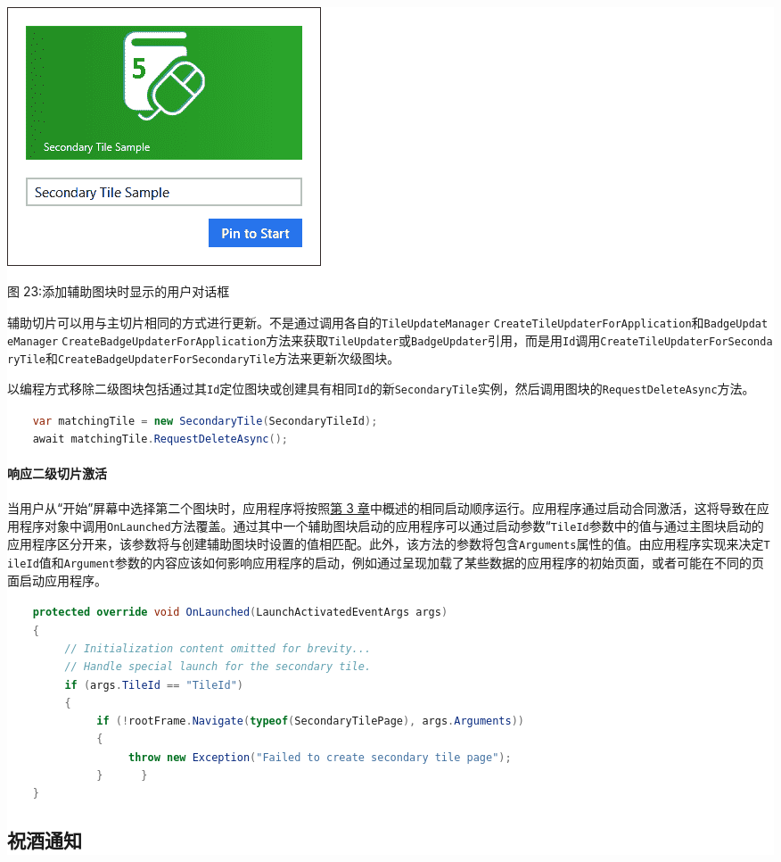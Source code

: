 ![](img/image031.png)

图 23:添加辅助图块时显示的用户对话框

辅助切片可以用与主切片相同的方式进行更新。不是通过调用各自的`TileUpdateManager` `CreateTileUpdaterForApplication`和`BadgeUpdateManager` `CreateBadgeUpdaterForApplication`方法来获取`TileUpdater`或`BadgeUpdater`引用，而是用`Id`调用`CreateTileUpdaterForSecondaryTile`和`CreateBadgeUpdaterForSecondaryTile`方法来更新次级图块。

以编程方式移除二级图块包括通过其`Id`定位图块或创建具有相同`Id`的新`SecondaryTile`实例，然后调用图块的`RequestDeleteAsync`方法。

```cs
    var matchingTile = new SecondaryTile(SecondaryTileId);
    await matchingTile.RequestDeleteAsync();

```

#### 响应二级切片激活

当用户从“开始”屏幕中选择第二个图块时，应用程序将按照[第 3 章](3.html#_Application_Activation)中概述的相同启动顺序运行。应用程序通过启动合同激活，这将导致在应用程序对象中调用`OnLaunched`方法覆盖。通过其中一个辅助图块启动的应用程序可以通过启动参数“`TileId`参数中的值与通过主图块启动的应用程序区分开来，该参数将与创建辅助图块时设置的值相匹配。此外，该方法的参数将包含`Arguments`属性的值。由应用程序实现来决定`TileId`值和`Argument`参数的内容应该如何影响应用程序的启动，例如通过呈现加载了某些数据的应用程序的初始页面，或者可能在不同的页面启动应用程序。

```cs
    protected override void OnLaunched(LaunchActivatedEventArgs args)
    {
         // Initialization content omitted for brevity...
         // Handle special launch for the secondary tile.
         if (args.TileId == "TileId")
         {
              if (!rootFrame.Navigate(typeof(SecondaryTilePage), args.Arguments))
              {
                   throw new Exception("Failed to create secondary tile page");
              }      }
    }

```

## 祝酒通知
